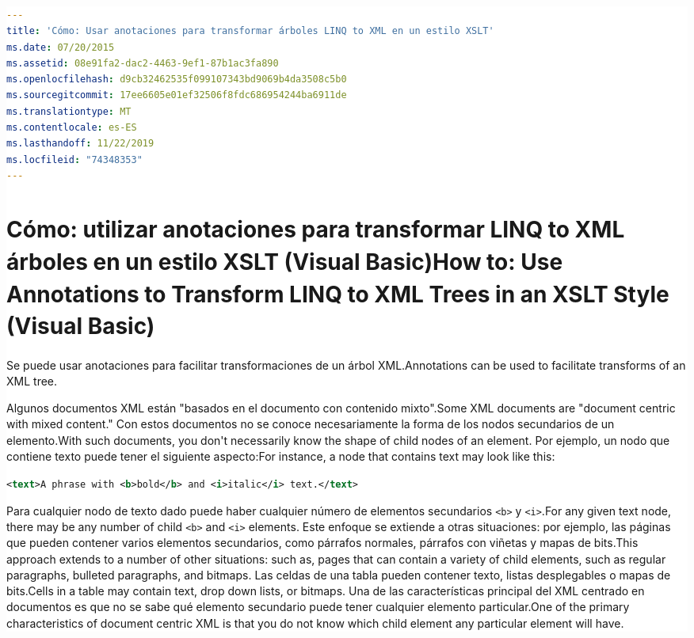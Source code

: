 ```yaml
---
title: 'Cómo: Usar anotaciones para transformar árboles LINQ to XML en un estilo XSLT'
ms.date: 07/20/2015
ms.assetid: 08e91fa2-dac2-4463-9ef1-87b1ac3fa890
ms.openlocfilehash: d9cb32462535f099107343bd9069b4da3508c5b0
ms.sourcegitcommit: 17ee6605e01ef32506f8fdc686954244ba6911de
ms.translationtype: MT
ms.contentlocale: es-ES
ms.lasthandoff: 11/22/2019
ms.locfileid: "74348353"
---
```

# <a name="how-to-use-annotations-to-transform-linq-to-xml-trees-in-an-xslt-style-visual-basic"></a><span data-ttu-id="89b0e-102">Cómo: utilizar anotaciones para transformar LINQ to XML árboles en un estilo XSLT (Visual Basic)</span><span class="sxs-lookup"><span data-stu-id="89b0e-102">How to: Use Annotations to Transform LINQ to XML Trees in an XSLT Style (Visual Basic)</span></span>

<span data-ttu-id="89b0e-103">Se puede usar anotaciones para facilitar transformaciones de un árbol XML.</span><span class="sxs-lookup"><span data-stu-id="89b0e-103">Annotations can be used to facilitate transforms of an XML tree.</span></span>

<span data-ttu-id="89b0e-104">Algunos documentos XML están "basados en el documento con contenido mixto".</span><span class="sxs-lookup"><span data-stu-id="89b0e-104">Some XML documents are "document centric with mixed content."</span></span> <span data-ttu-id="89b0e-105">Con estos documentos no se conoce necesariamente la forma de los nodos secundarios de un elemento.</span><span class="sxs-lookup"><span data-stu-id="89b0e-105">With such documents, you don't necessarily know the shape of child nodes of an element.</span></span> <span data-ttu-id="89b0e-106">Por ejemplo, un nodo que contiene texto puede tener el siguiente aspecto:</span><span class="sxs-lookup"><span data-stu-id="89b0e-106">For instance, a node that contains text may look like this:</span></span>

```xml
<text>A phrase with <b>bold</b> and <i>italic</i> text.</text>
```

<span data-ttu-id="89b0e-107">Para cualquier nodo de texto dado puede haber cualquier número de elementos secundarios `<b>` y `<i>`.</span><span class="sxs-lookup"><span data-stu-id="89b0e-107">For any given text node, there may be any number of child `<b>` and `<i>` elements.</span></span> <span data-ttu-id="89b0e-108">Este enfoque se extiende a otras situaciones: por ejemplo, las páginas que pueden contener varios elementos secundarios, como párrafos normales, párrafos con viñetas y mapas de bits.</span><span class="sxs-lookup"><span data-stu-id="89b0e-108">This approach extends to a number of other situations: such as, pages that can contain a variety of child elements, such as regular paragraphs, bulleted paragraphs, and bitmaps.</span></span> <span data-ttu-id="89b0e-109">Las celdas de una tabla pueden contener texto, listas desplegables o mapas de bits.</span><span class="sxs-lookup"><span data-stu-id="89b0e-109">Cells in a table may contain text, drop down lists, or bitmaps.</span></span> <span data-ttu-id="89b0e-110">Una de las características principal del XML centrado en documentos es que no se sabe qué elemento secundario puede tener cualquier elemento particular.</span><span class="sxs-lookup"><span data-stu-id="89b0e-110">One of the primary characteristics of document centric XML is that you do not know which child element any particular element will have.</span></span>
